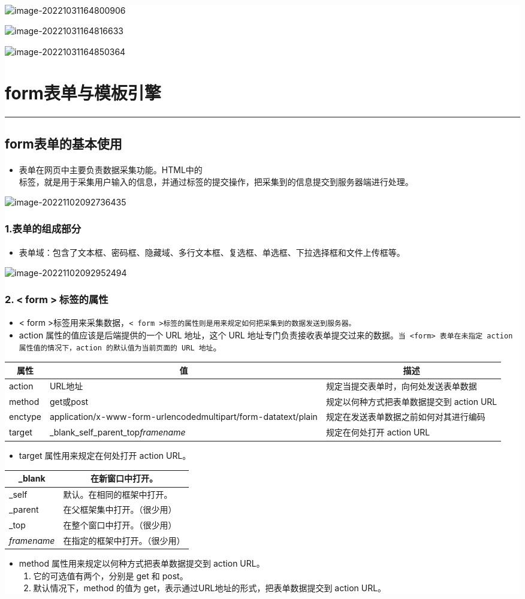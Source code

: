 ![image-20221031164800906](C:\Users\Savior\AppData\Roaming\Typora\typora-user-images\image-20221031164800906.png)

![image-20221031164816633](C:\Users\Savior\AppData\Roaming\Typora\typora-user-images\image-20221031164816633.png)

![image-20221031164850364](C:\Users\Savior\AppData\Roaming\Typora\typora-user-images\image-20221031164850364.png)

# form表单与模板引擎

---

## form表单的基本使用

- 表单在网页中主要负责数据采集功能。HTML中的<form>标签，就是用于采集用户输入的信息，并通过<form>标签的提交操作，把采集到的信息提交到服务器端进行处理。

![image-20221102092736435](C:\Users\Savior\AppData\Roaming\Typora\typora-user-images\image-20221102092736435.png)

### 1.表单的组成部分

- 表单域：包含了文本框、密码框、隐藏域、多行文本框、复选框、单选框、下拉选择框和文件上传框等。

![image-20221102092952494](C:\Users\Savior\AppData\Roaming\Typora\typora-user-images\image-20221102092952494.png)

### 2. < form > 标签的属性

- < form >标签用来采集数据，`< form >标签的属性则是用来规定如何把采集到的数据发送到服务器。`
- action 属性的值应该是后端提供的一个 URL 地址，这个 URL 地址专门负责接收表单提交过来的数据。`当 <form> 表单在未指定 action 属性值的情况下，action 的默认值为当前页面的 URL 地址`。

| **属性** | **值**                                                       | **描述**                                  |
| -------- | ------------------------------------------------------------ | ----------------------------------------- |
| action   | URL地址                                                      | 规定当提交表单时，向何处发送表单数据      |
| method   | get或post                                                    | 规定以何种方式把表单数据提交到 action URL |
| enctype  | application/x-www-form-urlencodedmultipart/form-datatext/plain | 规定在发送表单数据之前如何对其进行编码    |
| target   | _blank_self_parent_top*framename*                            | 规定在何处打开 action URL                 |

- target 属性用来规定在何处打开 action URL。

| _blank      | 在新窗口中打开。               |
| ----------- | ------------------------------ |
| _self       | 默认。在相同的框架中打开。     |
| _parent     | 在父框架集中打开。（很少用）   |
| _top        | 在整个窗口中打开。（很少用）   |
| *framename* | 在指定的框架中打开。（很少用） |

- method 属性用来规定以何种方式把表单数据提交到 action URL。
  1. 它的可选值有两个，分别是 get 和 post。
  2. 默认情况下，method 的值为 get，表示通过URL地址的形式，把表单数据提交到 action URL。
